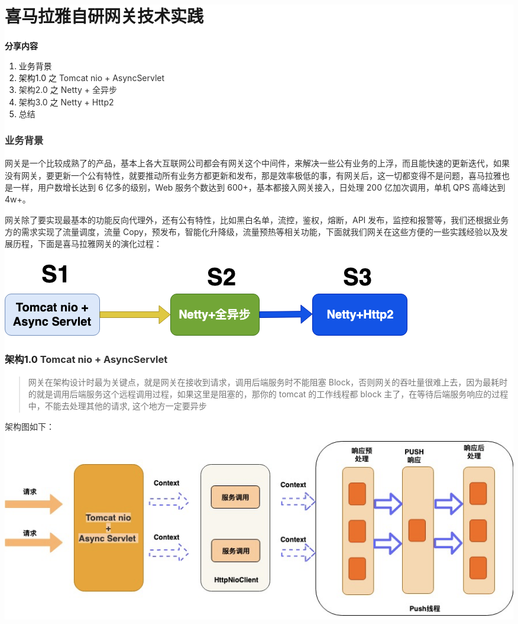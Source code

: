 # 喜马拉雅自研网关技术实践

**分享内容**

1. 业务背景
2. 架构1.0 之 <font style="color:rgb(51, 51, 51);">Tomcat nio + AsyncServlet</font>
3. <font style="color:rgb(51, 51, 51);">架构2.0 </font>之 <font style="color:rgb(51, 51, 51);">Netty + 全异步 </font>
4. <font style="color:rgb(51, 51, 51);">架构3.0 </font>之 <font style="color:rgb(51, 51, 51);">Netty + Http2 </font>
5. <font style="color:rgb(51, 51, 51);">总结</font>



### <font style="color:rgb(51, 51, 51);">业务背景</font>
<font style="color:rgb(51, 51, 51);">网关是一个比较成熟了的产品，基本上各大互联网公司都会有网关这个中间件，来解决一些公有业务的上浮，而且能快速的更新迭代，如果没有网关，要更新一个公有特性，就要推动所有业务方都更新和发布，那是效率极低的事，有网关后，这一切都变得不是问题，喜马拉雅也是一样，用户数增长达到 6 亿多的级别，Web 服务个数达到 600+，基本都接入网关接入，日处理 200 亿加次调用，单机 QPS 高峰达到 4w+。</font>

<font style="color:rgb(51, 51, 51);">网关除了要实现最基本的功能反向代理外，还有公有特性，比如黑白名单，流控，鉴权，熔断，API 发布，监控和报警等，我们还根据业务方的需求实现了流量调度，流量 Copy，预发布，智能化升降级，流量预热等相关功能，下面就我们网关在这些方便的一些实践经验以及发展历程，下面是喜马拉雅网关的演化过程：</font>

![1720426995481-e18b3d31-b4d2-44a1-a43c-28d30595a8a6.png](./img/gSmz3Aw4Vx4o3sZU/1720426995481-e18b3d31-b4d2-44a1-a43c-28d30595a8a6-020551.png)

### 架构1.0<font style="color:rgb(51, 51, 51);"> Tomcat nio + AsyncServlet</font>
> <font style="color:rgb(119, 119, 119);">网关在架构设计时最为关键点，就是网关在接收到请求，调用后端服务时不能阻塞 Block，否则网关的吞吐量很难上去，因为最耗时的就是调用后端服务这个远程调用过程，如果这里是阻塞的，那你的 tomcat 的工作线程都 block 主了，在等待后端服务响应的过程中，不能去处理其他的请求, 这个地方一定要异步</font>
>

<font style="color:rgb(51, 51, 51);">架构图如下： </font>

![1720426995510-dc475f12-5a5e-4b79-a148-1cf506de9c8a.png](./img/gSmz3Aw4Vx4o3sZU/1720426995510-dc475f12-5a5e-4b79-a148-1cf506de9c8a-403820.png)
